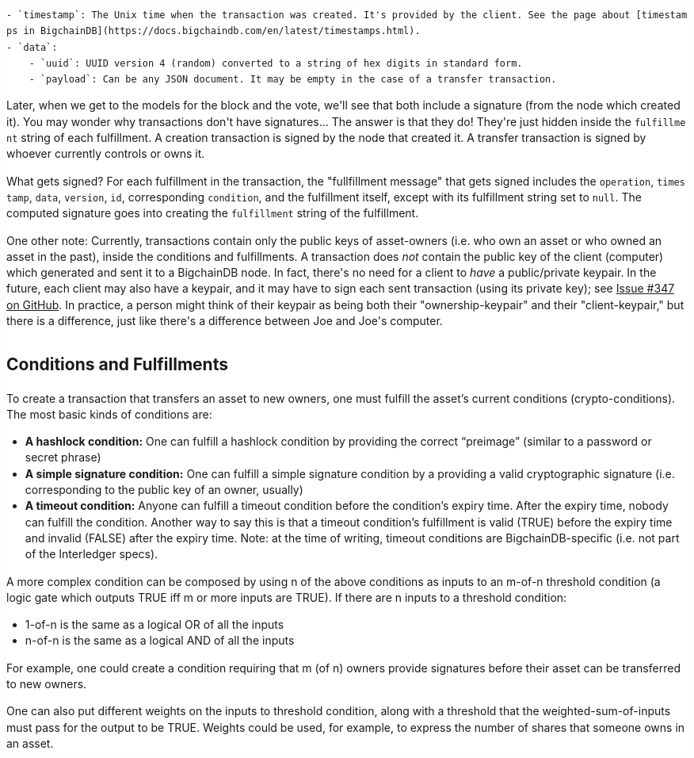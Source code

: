     - `timestamp`: The Unix time when the transaction was created. It's provided by the client. See the page about [timestamps in BigchainDB](https://docs.bigchaindb.com/en/latest/timestamps.html).
    - `data`:
        - `uuid`: UUID version 4 (random) converted to a string of hex digits in standard form.
        - `payload`: Can be any JSON document. It may be empty in the case of a transfer transaction.

Later, when we get to the models for the block and the vote, we'll see that both include a signature (from the node which created it). You may wonder why transactions don't have signatures... The answer is that they do! They're just hidden inside the `fulfillment` string of each fulfillment. A creation transaction is signed by the node that created it. A transfer transaction is signed by whoever currently controls or owns it.

What gets signed? For each fulfillment in the transaction, the "fullfillment message" that gets signed includes the `operation`, `timestamp`, `data`, `version`, `id`, corresponding `condition`, and the fulfillment itself, except with its fulfillment string set to `null`. The computed signature goes into creating the `fulfillment` string of the fulfillment.

One other note: Currently, transactions contain only the public keys of asset-owners (i.e. who own an asset or who owned an asset in the past), inside the conditions and fulfillments. A transaction does _not_ contain the public key of the client (computer) which generated and sent it to a BigchainDB node. In fact, there's no need for a client to _have_ a public/private keypair. In the future, each client may also have a keypair, and it may have to sign each sent transaction (using its private key); see [Issue #347 on GitHub](https://github.com/bigchaindb/bigchaindb/issues/347). In practice, a person might think of their keypair as being both their "ownership-keypair" and their "client-keypair," but there is a difference, just like there's a difference between Joe and Joe's computer.


## Conditions and Fulfillments

To create a transaction that transfers an asset to new owners, one must fulfill the asset’s current conditions (crypto-conditions). The most basic kinds of conditions are:

* **A hashlock condition:** One can fulfill a hashlock condition by providing the correct “preimage” (similar to a password or secret phrase)
* **A simple signature condition:** One can fulfill a simple signature condition by a providing a valid cryptographic signature (i.e. corresponding to the public key of an owner, usually)
* **A timeout condition:** Anyone can fulfill a timeout condition before the condition’s expiry time. After the expiry time, nobody can fulfill the condition. Another way to say this is that a timeout condition’s fulfillment is valid (TRUE) before the expiry time and invalid (FALSE) after the expiry time. Note: at the time of writing, timeout conditions are BigchainDB-specific (i.e. not part of the Interledger specs).

A more complex condition can be composed by using n of the above conditions as inputs to an m-of-n threshold condition (a logic gate which outputs TRUE iff m or more inputs are TRUE). If there are n inputs to a threshold condition:
* 1-of-n is the same as a logical OR of all the inputs
* n-of-n is the same as a logical AND of all the inputs

For example, one could create a condition requiring that m (of n) owners provide signatures before their asset can be transferred to new owners.

One can also put different weights on the inputs to threshold condition, along with a threshold that the weighted-sum-of-inputs must pass for the output to be TRUE. Weights could be used, for example, to express the number of shares that someone owns in an asset.
